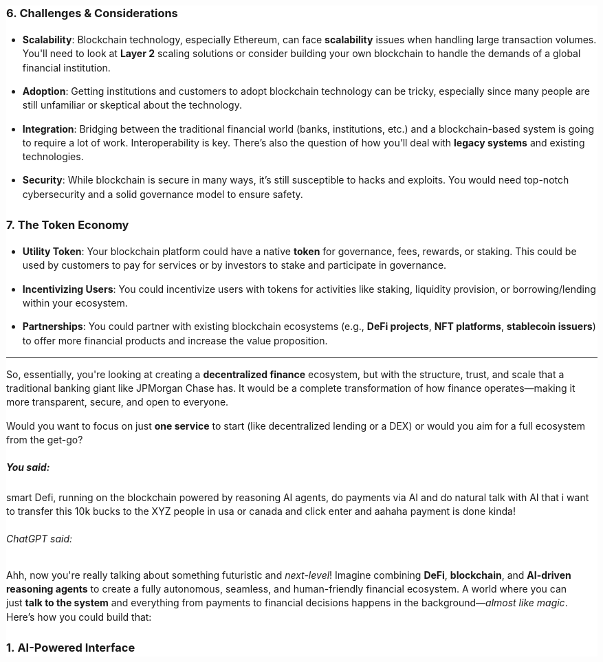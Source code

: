 
### 6. **Challenges & Considerations**

- **Scalability**: Blockchain technology, especially Ethereum, can face **scalability** issues when handling large transaction volumes. You'll need to look at **Layer 2** scaling solutions or consider building your own blockchain to handle the demands of a global financial institution.
    
- **Adoption**: Getting institutions and customers to adopt blockchain technology can be tricky, especially since many people are still unfamiliar or skeptical about the technology.
    
- **Integration**: Bridging between the traditional financial world (banks, institutions, etc.) and a blockchain-based system is going to require a lot of work. Interoperability is key. There’s also the question of how you’ll deal with **legacy systems** and existing technologies.
    
- **Security**: While blockchain is secure in many ways, it’s still susceptible to hacks and exploits. You would need top-notch cybersecurity and a solid governance model to ensure safety.
    

### 7. **The Token Economy**

- **Utility Token**: Your blockchain platform could have a native **token** for governance, fees, rewards, or staking. This could be used by customers to pay for services or by investors to stake and participate in governance.
    
- **Incentivizing Users**: You could incentivize users with tokens for activities like staking, liquidity provision, or borrowing/lending within your ecosystem.
    
- **Partnerships**: You could partner with existing blockchain ecosystems (e.g., **DeFi projects**, **NFT platforms**, **stablecoin issuers**) to offer more financial products and increase the value proposition.
    

---

So, essentially, you're looking at creating a **decentralized finance** ecosystem, but with the structure, trust, and scale that a traditional banking giant like JPMorgan Chase has. It would be a complete transformation of how finance operates—making it more transparent, secure, and open to everyone.

Would you want to focus on just **one service** to start (like decentralized lending or a DEX) or would you aim for a full ecosystem from the get-go?

##### You said:

smart Defi, running on the blockchain powered by reasoning AI agents, do payments via AI and do natural talk with AI that i want to transfer this 10k bucks to the XYZ people in usa or canada and click enter and aahaha payment is done kinda!

###### ChatGPT said:

Ahh, now you're really talking about something futuristic and _next-level_! Imagine combining **DeFi**, **blockchain**, and **AI-driven reasoning agents** to create a fully autonomous, seamless, and human-friendly financial ecosystem. A world where you can just **talk to the system** and everything from payments to financial decisions happens in the background—_almost like magic_. Here’s how you could build that:

### 1. **AI-Powered Interface**
